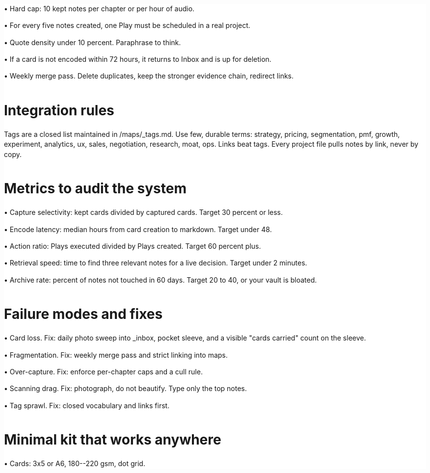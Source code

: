   

• Hard cap: 10 kept notes per chapter or per hour of audio.

• For every five notes created, one Play must be scheduled in a real project.

• Quote density under 10 percent. Paraphrase to think.

• If a card is not encoded within 72 hours, it returns to Inbox and is up for deletion.

• Weekly merge pass. Delete duplicates, keep the stronger evidence chain, redirect links.

  

# Integration rules

  

Tags are a closed list maintained in /maps/_tags.md. Use few, durable terms: strategy, pricing, segmentation, pmf, growth, experiment, analytics, ux, sales, negotiation, research, moat, ops. Links beat tags. Every project file pulls notes by link, never by copy.

  

# Metrics to audit the system

  

• Capture selectivity: kept cards divided by captured cards. Target 30 percent or less.

• Encode latency: median hours from card creation to markdown. Target under 48.

• Action ratio: Plays executed divided by Plays created. Target 60 percent plus.

• Retrieval speed: time to find three relevant notes for a live decision. Target under 2 minutes.

• Archive rate: percent of notes not touched in 60 days. Target 20 to 40, or your vault is bloated.

  

# Failure modes and fixes

  

• Card loss. Fix: daily photo sweep into _inbox, pocket sleeve, and a visible "cards carried" count on the sleeve.

• Fragmentation. Fix: weekly merge pass and strict linking into maps.

• Over-capture. Fix: enforce per-chapter caps and a cull rule.

• Scanning drag. Fix: photograph, do not beautify. Type only the top notes.

• Tag sprawl. Fix: closed vocabulary and links first.

  

# Minimal kit that works anywhere

  

• Cards: 3x5 or A6, 180--220 gsm, dot grid.
